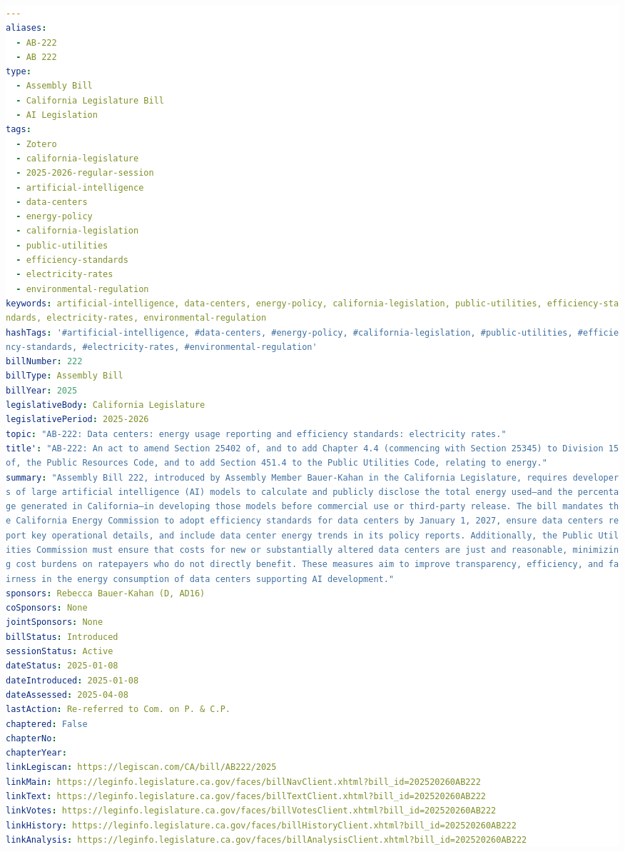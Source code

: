 ```yaml
---
aliases:
  - AB-222
  - AB 222
type:
  - Assembly Bill
  - California Legislature Bill
  - AI Legislation
tags:
  - Zotero
  - california-legislature
  - 2025-2026-regular-session
  - artificial-intelligence
  - data-centers
  - energy-policy
  - california-legislation
  - public-utilities
  - efficiency-standards
  - electricity-rates
  - environmental-regulation
keywords: artificial-intelligence, data-centers, energy-policy, california-legislation, public-utilities, efficiency-standards, electricity-rates, environmental-regulation
hashTags: '#artificial-intelligence, #data-centers, #energy-policy, #california-legislation, #public-utilities, #efficiency-standards, #electricity-rates, #environmental-regulation'
billNumber: 222
billType: Assembly Bill
billYear: 2025
legislativeBody: California Legislature
legislativePeriod: 2025-2026
topic: "AB-222: Data centers: energy usage reporting and efficiency standards: electricity rates."
title': "AB-222: An act to amend Section 25402 of, and to add Chapter 4.4 (commencing with Section 25345) to Division 15 of, the Public Resources Code, and to add Section 451.4 to the Public Utilities Code, relating to energy."
summary: "Assembly Bill 222, introduced by Assembly Member Bauer-Kahan in the California Legislature, requires developers of large artificial intelligence (AI) models to calculate and publicly disclose the total energy used—and the percentage generated in California—in developing those models before commercial use or third-party release. The bill mandates the California Energy Commission to adopt efficiency standards for data centers by January 1, 2027, ensure data centers report key operational details, and include data center energy trends in its policy reports. Additionally, the Public Utilities Commission must ensure that costs for new or substantially altered data centers are just and reasonable, minimizing cost burdens on ratepayers who do not directly benefit. These measures aim to improve transparency, efficiency, and fairness in the energy consumption of data centers supporting AI development."
sponsors: Rebecca Bauer-Kahan (D, AD16)
coSponsors: None
jointSponsors: None
billStatus: Introduced
sessionStatus: Active
dateStatus: 2025-01-08
dateIntroduced: 2025-01-08
dateAssessed: 2025-04-08
lastAction: Re-referred to Com. on P. & C.P.
chaptered: False
chapterNo: 
chapterYear: 
linkLegiscan: https://legiscan.com/CA/bill/AB222/2025
linkMain: https://leginfo.legislature.ca.gov/faces/billNavClient.xhtml?bill_id=202520260AB222
linkText: https://leginfo.legislature.ca.gov/faces/billTextClient.xhtml?bill_id=202520260AB222
linkVotes: https://leginfo.legislature.ca.gov/faces/billVotesClient.xhtml?bill_id=202520260AB222
linkHistory: https://leginfo.legislature.ca.gov/faces/billHistoryClient.xhtml?bill_id=202520260AB222
linkAnalysis: https://leginfo.legislature.ca.gov/faces/billAnalysisClient.xhtml?bill_id=202520260AB222
```